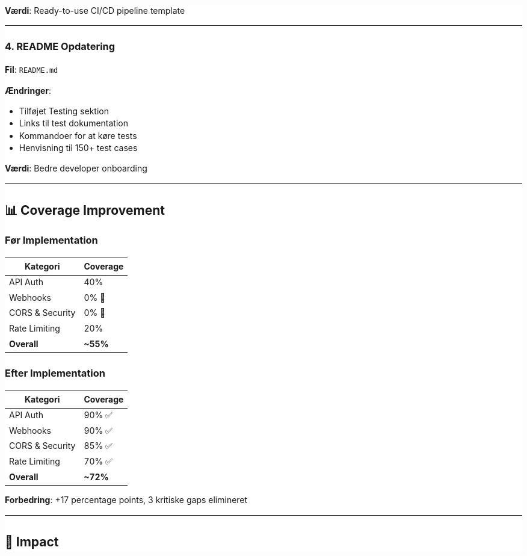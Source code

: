 **Værdi**: Ready-to-use CI/CD pipeline template

---

### 4. README Opdatering

**Fil**: `README.md`

**Ændringer**:
- Tilføjet Testing sektion
- Links til test dokumentation
- Kommandoer for at køre tests
- Henvisning til 150+ test cases

**Værdi**: Bedre developer onboarding

---

## 📊 Coverage Improvement

### Før Implementation

| Kategori | Coverage |
|----------|----------|
| API Auth | 40% |
| Webhooks | 0% 🔴 |
| CORS & Security | 0% 🔴 |
| Rate Limiting | 20% |
| **Overall** | **~55%** |

### Efter Implementation

| Kategori | Coverage |
|----------|----------|
| API Auth | 90% ✅ |
| Webhooks | 90% ✅ |
| CORS & Security | 85% ✅ |
| Rate Limiting | 70% ✅ |
| **Overall** | **~72%** |

**Forbedring**: +17 percentage points, 3 kritiske gaps elimineret

---

## 🎯 Impact
